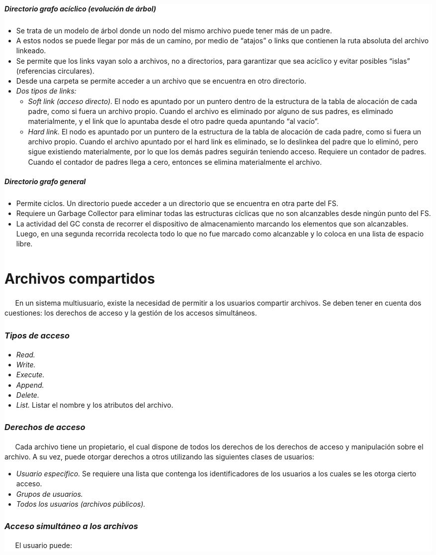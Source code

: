 ##### Directorio grafo acíclico (evolución de árbol)
- Se trata de un modelo de árbol donde un nodo del mismo archivo puede tener más de un padre.
- A estos nodos se puede llegar por más de un camino, por medio de “atajos” o links que contienen la ruta absoluta del archivo linkeado.
- Se permite que los links vayan solo a archivos, no a directorios, para garantizar que sea acíclico y evitar posibles “islas” (referencias circulares). 
- Desde una carpeta se permite acceder a un archivo que se encuentra en otro directorio.
- *Dos tipos de links:*
  - *Soft link (acceso directo).* El nodo es apuntado por un puntero dentro de la estructura de la tabla de alocación de cada padre, como si fuera un archivo propio. Cuando el archivo es eliminado por alguno de sus padres, es eliminado materialmente, y el link que lo apuntaba desde el otro padre queda apuntando “al vacío”.
  - *Hard link.* El nodo es apuntado por un puntero de la estructura de la tabla de alocación de cada padre, como si fuera un archivo propio. Cuando el archivo apuntado por el hard link es eliminado, se lo deslinkea del padre que lo eliminó, pero sigue existiendo materialmente, por lo que los demás padres seguirán teniendo acceso. Requiere un contador de padres. Cuando el contador de padres llega a cero, entonces se elimina materialmente el archivo.

##### Directorio grafo general
- Permite ciclos. Un directorio puede acceder a un directorio que se encuentra en otra parte del FS. 
- Requiere un Garbage Collector para eliminar todas las estructuras cíclicas que no son alcanzables desde ningún punto del FS.
- La actividad del GC consta de recorrer el dispositivo de almacenamiento marcando los elementos que son alcanzables. Luego, en una segunda recorrida recolecta todo lo que no fue marcado como alcanzable y lo coloca en una lista de espacio libre.
# **Archivos compartidos**
`	`En un sistema multiusuario, existe la necesidad de permitir a los usuarios compartir archivos. Se deben tener en cuenta dos cuestiones: los derechos de acceso y la gestión de los accesos simultáneos.
### ***Tipos de acceso***
- *Read.*
- *Write.*
- *Execute.*
- *Append.*
- *Delete.*
- *List.* Listar el nombre y los atributos del archivo.
### ***Derechos de acceso***
`	`Cada archivo tiene un propietario, el cual dispone de todos los derechos de los derechos de acceso y manipulación sobre el archivo. A su vez, puede otorgar derechos a otros utilizando las siguientes clases de usuarios:

- *Usuario específico.* Se requiere una lista que contenga los identificadores de los usuarios a los cuales se les otorga cierto acceso.
- *Grupos de usuarios.*
- *Todos los usuarios (archivos públicos).*

### ***Acceso simultáneo a los archivos***
`	`El usuario puede:
